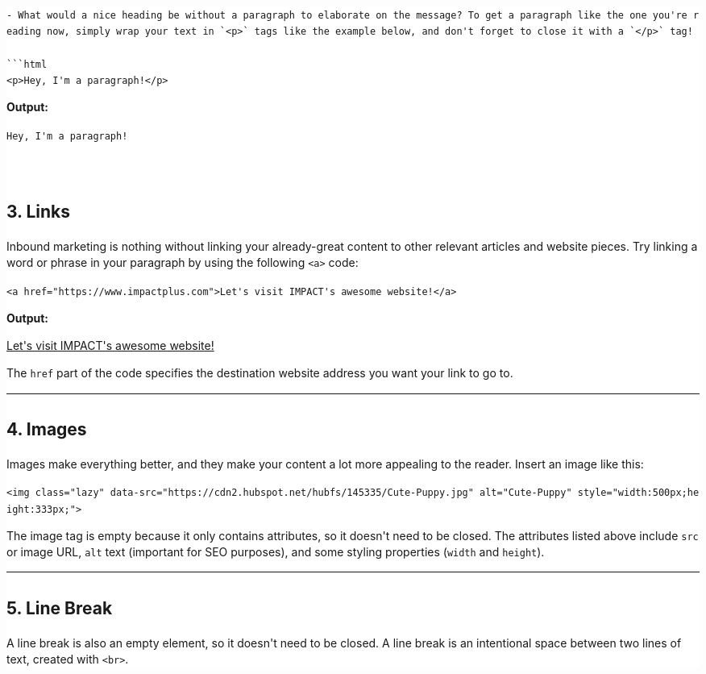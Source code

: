 ```
- What would a nice heading be without a paragraph to elaborate on the message? To get a paragraph like the one you're reading now, simply wrap your text in `<p>` tags like the example below, and don't forget to close it with a `</p>` tag!

```html
<p>Hey, I'm a paragraph!</p>
```

**Output:**


```
Hey, I'm a paragraph!



```

## 3. Links
Inbound marketing is nothing without linking your already-great content to other relevant articles and website pieces. Try linking a word or phrase in your paragraph by using the following `<a>` code:

```
<a href="https://www.impactplus.com">Let's visit IMPACT's awesome website!</a>
```

**Output:**


[Let's visit IMPACT's awesome website!](https://www.impactplus.com)

The `href` part of the code specifies the destination website address you want your link to go to.

---

## 4. Images
Images make everything better, and they make your content a lot more appealing to the reader. Insert an image like this:

```
<img class="lazy" data-src="https://cdn2.hubspot.net/hubfs/145335/Cute-Puppy.jpg" alt="Cute-Puppy" style="width:500px;height:333px;">
```

The image tag is empty because it only contains attributes, so it doesn't need to be closed. The attributes listed above include `src` or image URL, `alt` text (important for SEO purposes), and some styling properties (`width` and `height`).

---

## 5. Line Break
A line break is also an empty element, so it doesn't need to be closed. A line break is an intentional space between two lines of text, created with `<br>`.
